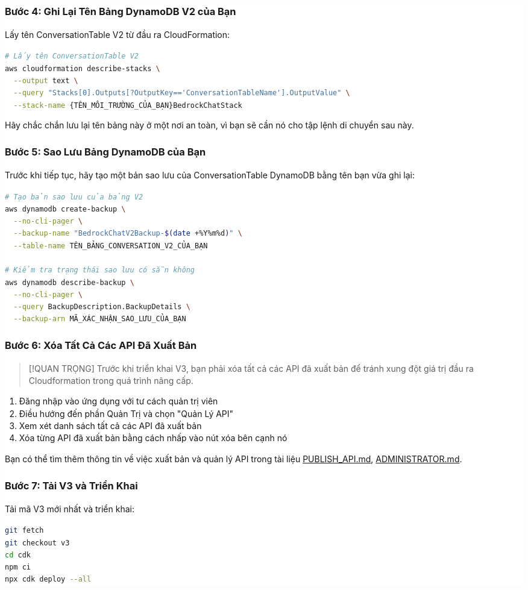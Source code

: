 ### Bước 4: Ghi Lại Tên Bảng DynamoDB V2 của Bạn

Lấy tên ConversationTable V2 từ đầu ra CloudFormation:

```bash
# Lấy tên ConversationTable V2
aws cloudformation describe-stacks \
  --output text \
  --query "Stacks[0].Outputs[?OutputKey=='ConversationTableName'].OutputValue" \
  --stack-name {TÊN_MÔI_TRƯỜNG_CỦA_BẠN}BedrockChatStack
```

Hãy chắc chắn lưu lại tên bảng này ở một nơi an toàn, vì bạn sẽ cần nó cho tập lệnh di chuyển sau này.

### Bước 5: Sao Lưu Bảng DynamoDB của Bạn

Trước khi tiếp tục, hãy tạo một bản sao lưu của ConversationTable DynamoDB bằng tên bạn vừa ghi lại:

```bash
# Tạo bản sao lưu của bảng V2
aws dynamodb create-backup \
  --no-cli-pager \
  --backup-name "BedrockChatV2Backup-$(date +%Y%m%d)" \
  --table-name TÊN_BẢNG_CONVERSATION_V2_CỦA_BẠN

# Kiểm tra trạng thái sao lưu có sẵn không
aws dynamodb describe-backup \
  --no-cli-pager \
  --query BackupDescription.BackupDetails \
  --backup-arn MÃ_XÁC_NHẬN_SAO_LƯU_CỦA_BẠN
```

### Bước 6: Xóa Tất Cả Các API Đã Xuất Bản

> [!QUAN TRỌNG]
> Trước khi triển khai V3, bạn phải xóa tất cả các API đã xuất bản để tránh xung đột giá trị đầu ra Cloudformation trong quá trình nâng cấp.

1. Đăng nhập vào ứng dụng với tư cách quản trị viên
2. Điều hướng đến phần Quản Trị và chọn "Quản Lý API"
3. Xem xét danh sách tất cả các API đã xuất bản
4. Xóa từng API đã xuất bản bằng cách nhấp vào nút xóa bên cạnh nó

Bạn có thể tìm thêm thông tin về việc xuất bản và quản lý API trong tài liệu [PUBLISH_API.md](../PUBLISH_API_vi-VN.md), [ADMINISTRATOR.md](../ADMINISTRATOR_vi-VN.md).

### Bước 7: Tải V3 và Triển Khai

Tải mã V3 mới nhất và triển khai:

```bash
git fetch
git checkout v3
cd cdk
npm ci
npx cdk deploy --all
```
